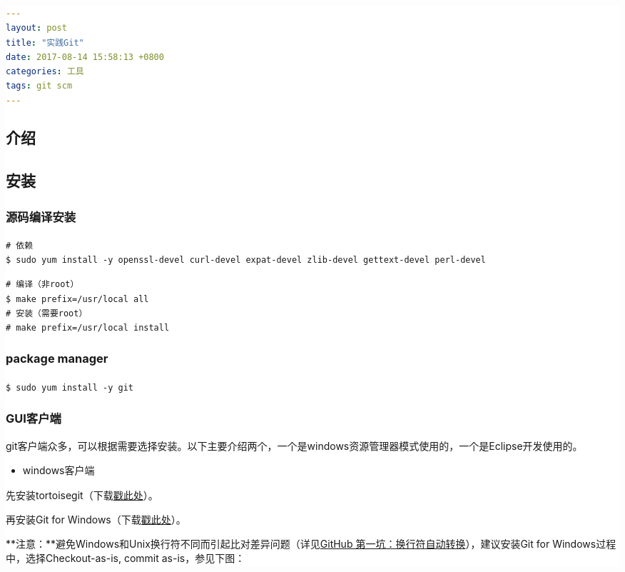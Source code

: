 ```yaml
---
layout: post
title: "实践Git"
date: 2017-08-14 15:58:13 +0800
categories: 工具
tags: git scm
---
```


## 介绍



## 安装

### 源码编译安装

```shell
# 依赖
$ sudo yum install -y openssl-devel curl-devel expat-devel zlib-devel gettext-devel perl-devel
```



```shell
# 编译（非root）
$ make prefix=/usr/local all
# 安装（需要root）
# make prefix=/usr/local install
```



### package manager

```shell
$ sudo yum install -y git
```

### GUI客户端

git客户端众多，可以根据需要选择安装。以下主要介绍两个，一个是windows资源管理器模式使用的，一个是Eclipse开发使用的。

* windows客户端

先安装tortoisegit（下载[戳此处](https://tortoisegit.org/)）。

再安装Git for Windows（下载[戳此处](https://git-scm.com/download/win)）。

**注意：**避免Windows和Unix换行符不同而引起比对差异问题（详见[GitHub 第一坑：换行符自动转换](http://blog.jobbole.com/46200/)），建议安装Git for Windows过程中，选择Checkout-as-is, commit as-is，参见下图：
